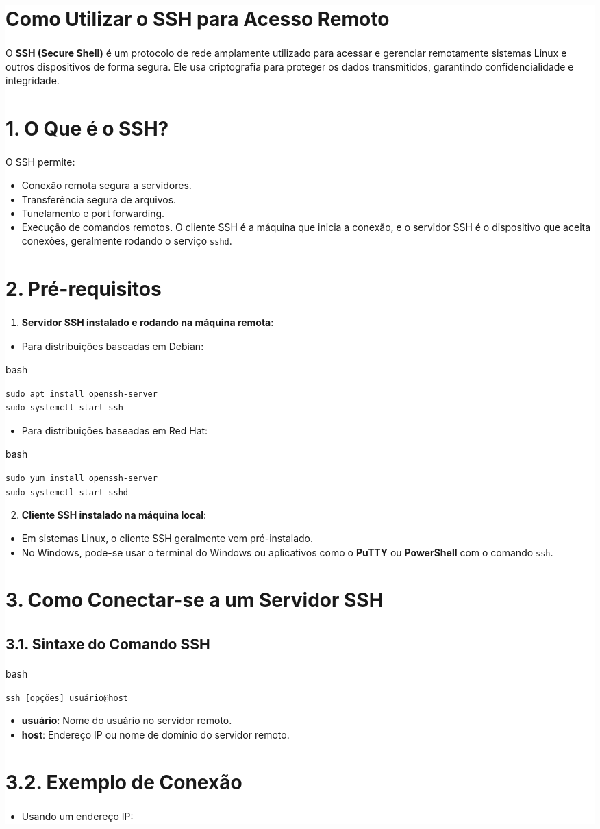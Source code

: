 # Como Utilizar o SSH para Acesso Remoto
O **SSH (Secure Shell)** é um protocolo de rede amplamente utilizado para acessar e gerenciar remotamente sistemas Linux e outros dispositivos de forma segura. Ele usa criptografia para proteger os dados transmitidos, garantindo confidencialidade e integridade.

# 1. O Que é o SSH?
O SSH permite:

- Conexão remota segura a servidores.
- Transferência segura de arquivos.
- Tunelamento e port forwarding.
- Execução de comandos remotos.
O cliente SSH é a máquina que inicia a conexão, e o servidor SSH é o dispositivo que aceita conexões, geralmente rodando o serviço `sshd`.

# 2. Pré-requisitos
1. **Servidor SSH instalado e rodando na máquina remota**:

- Para distribuições baseadas em Debian:

bash
```
sudo apt install openssh-server
sudo systemctl start ssh
```
- Para distribuições baseadas em Red Hat:

bash
```
sudo yum install openssh-server
sudo systemctl start sshd
```
2. **Cliente SSH instalado na máquina local**:

- Em sistemas Linux, o cliente SSH geralmente vem pré-instalado.
- No Windows, pode-se usar o terminal do Windows ou aplicativos como o **PuTTY** ou **PowerShell** com o comando `ssh`.

# 3. Como Conectar-se a um Servidor SSH
## 3.1. Sintaxe do Comando SSH

bash
```
ssh [opções] usuário@host
```
- **usuário**: Nome do usuário no servidor remoto.
- **host**: Endereço IP ou nome de domínio do servidor remoto.

# 3.2. Exemplo de Conexão
- Usando um endereço IP:
